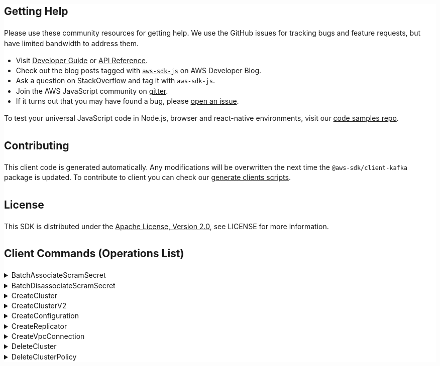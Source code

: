 
## Getting Help

Please use these community resources for getting help.
We use the GitHub issues for tracking bugs and feature requests, but have limited bandwidth to address them.

- Visit [Developer Guide](https://docs.aws.amazon.com/sdk-for-javascript/v3/developer-guide/welcome.html)
  or [API Reference](https://docs.aws.amazon.com/AWSJavaScriptSDK/v3/latest/index.html).
- Check out the blog posts tagged with [`aws-sdk-js`](https://aws.amazon.com/blogs/developer/tag/aws-sdk-js/)
  on AWS Developer Blog.
- Ask a question on [StackOverflow](https://stackoverflow.com/questions/tagged/aws-sdk-js) and tag it with `aws-sdk-js`.
- Join the AWS JavaScript community on [gitter](https://gitter.im/aws/aws-sdk-js-v3).
- If it turns out that you may have found a bug, please [open an issue](https://github.com/aws/aws-sdk-js-v3/issues/new/choose).

To test your universal JavaScript code in Node.js, browser and react-native environments,
visit our [code samples repo](https://github.com/aws-samples/aws-sdk-js-tests).

## Contributing

This client code is generated automatically. Any modifications will be overwritten the next time the `@aws-sdk/client-kafka` package is updated.
To contribute to client you can check our [generate clients scripts](https://github.com/aws/aws-sdk-js-v3/tree/main/scripts/generate-clients).

## License

This SDK is distributed under the
[Apache License, Version 2.0](http://www.apache.org/licenses/LICENSE-2.0),
see LICENSE for more information.

## Client Commands (Operations List)

<details><summary>
BatchAssociateScramSecret
</summary></details>
<details><summary>
BatchDisassociateScramSecret
</summary></details>
<details><summary>
CreateCluster
</summary></details>
<details><summary>
CreateClusterV2
</summary></details>
<details><summary>
CreateConfiguration
</summary></details>
<details><summary>
CreateReplicator
</summary></details>
<details><summary>
CreateVpcConnection
</summary></details>
<details><summary>
DeleteCluster
</summary></details>
<details><summary>
DeleteClusterPolicy
</summary></details>